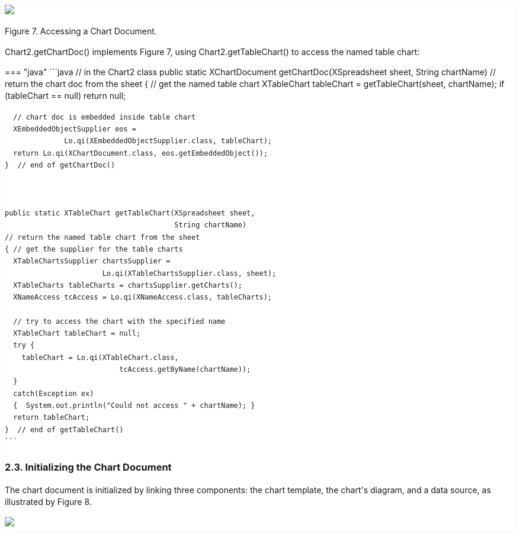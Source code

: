 
![](images/28-Chart2_API_Overview-7.png)

Figure 7. Accessing a Chart Document.


Chart2.getChartDoc() implements Figure 7, using Chart2.getTableChart() to access
the named table chart:

=== "java"
    ```java
    // in the Chart2 class
    public static XChartDocument getChartDoc(XSpreadsheet sheet,
                                             String chartName)
    // return the chart doc from the sheet
    { // get the named table chart
      XTableChart tableChart = getTableChart(sheet, chartName);
      if (tableChart == null)
        return null;
    
      // chart doc is embedded inside table chart
      XEmbeddedObjectSupplier eos =
                  Lo.qi(XEmbeddedObjectSupplier.class, tableChart);
      return Lo.qi(XChartDocument.class, eos.getEmbeddedObject());
    }  // end of getChartDoc()
    
    
    
    public static XTableChart getTableChart(XSpreadsheet sheet,
                                            String chartName)
    // return the named table chart from the sheet
    { // get the supplier for the table charts
      XTableChartsSupplier chartsSupplier =
                           Lo.qi(XTableChartsSupplier.class, sheet);
      XTableCharts tableCharts = chartsSupplier.getCharts();
      XNameAccess tcAccess = Lo.qi(XNameAccess.class, tableCharts);
    
      // try to access the chart with the specified name
      XTableChart tableChart = null;
      try {
        tableChart = Lo.qi(XTableChart.class,
                               tcAccess.getByName(chartName));
      }
      catch(Exception ex)
      {  System.out.println("Could not access " + chartName); }
      return tableChart;
    }  // end of getTableChart()
    ```


### 2.3.  Initializing the Chart Document

The chart document is initialized by linking three components: the chart template, the
chart's diagram, and a data source, as illustrated by Figure 8.


![](images/28-Chart2_API_Overview-8.png)
